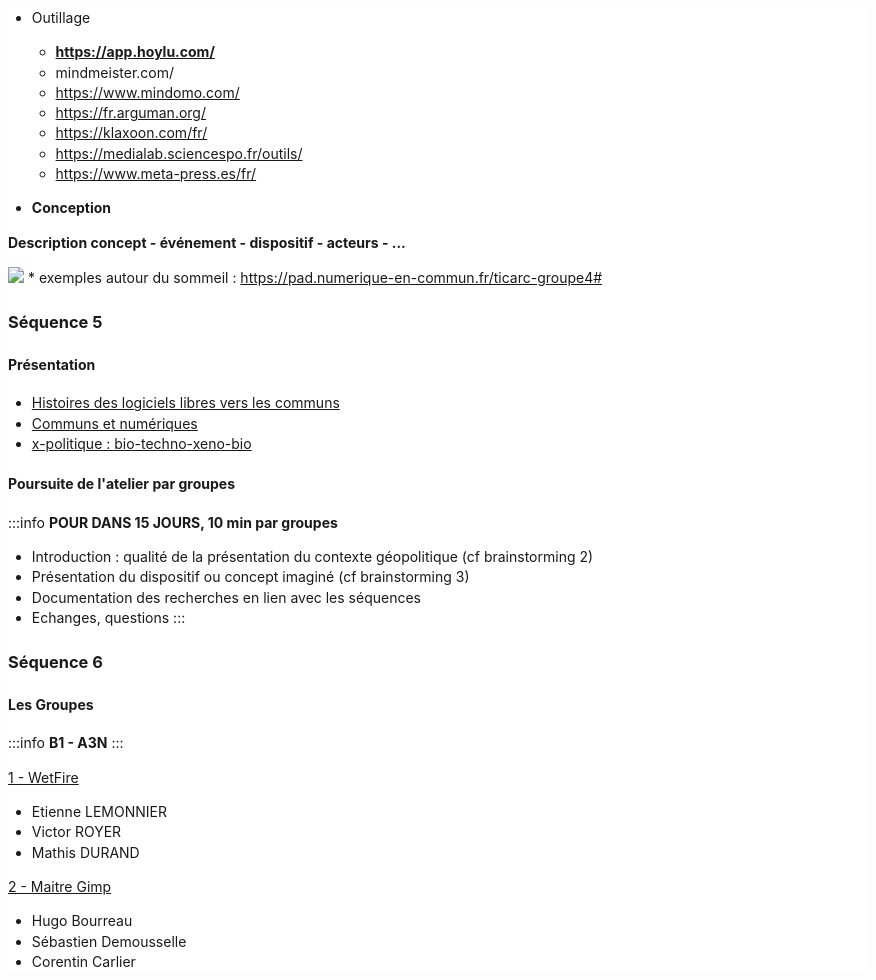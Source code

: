 
* Outillage
    * **https://app.hoylu.com/**
    * mindmeister.com/
    * https://www.mindomo.com/
    * https://fr.arguman.org/
    * https://klaxoon.com/fr/
    * https://medialab.sciencespo.fr/outils/
    * https://www.meta-press.es/fr/

* **Conception**

**Description concept - événement - dispositif - acteurs - ...**



![](https://i.imgur.com/Dmb0EmV.jpg)
    * exemples autour du sommeil : https://pad.numerique-en-commun.fr/ticarc-groupe4#

### Séquence 5

#### Présentation
* [Histoires des logiciels libres vers les communs](https://frama.link/llcl1)
* [Communs et numériques](https://fr.slideshare.net/sylviafks/intervention-tierslieux-et-communs-utt-universit-de-technologie-de-troyes)
* [x-politique : bio-techno-xeno-bio](/6GMEE8r8QMaa-zuwU2RH0Q)


#### Poursuite de l'atelier par groupes
:::info
**POUR DANS 15 JOURS, 10 min par groupes**
* Introduction : qualité de la présentation du contexte géopolitique (cf brainstorming 2)
* Présentation du dispositif ou concept imaginé (cf brainstorming 3)
* Documentation des recherches en lien avec les séquences
* Echanges, questions
::: 
### Séquence 6

#### Les Groupes

:::info
**B1 - A3N**
:::


[1 - WetFire](/jbEulzv8QeWWk0PG1tUGGg)
* Etienne LEMONNIER
* Victor ROYER 
* Mathis DURAND

[2 - Maitre Gimp](/Ij7Qi9vRS1aj2cWitGlXFQ)
* Hugo Bourreau
* Sébastien Demousselle
* Corentin Carlier
